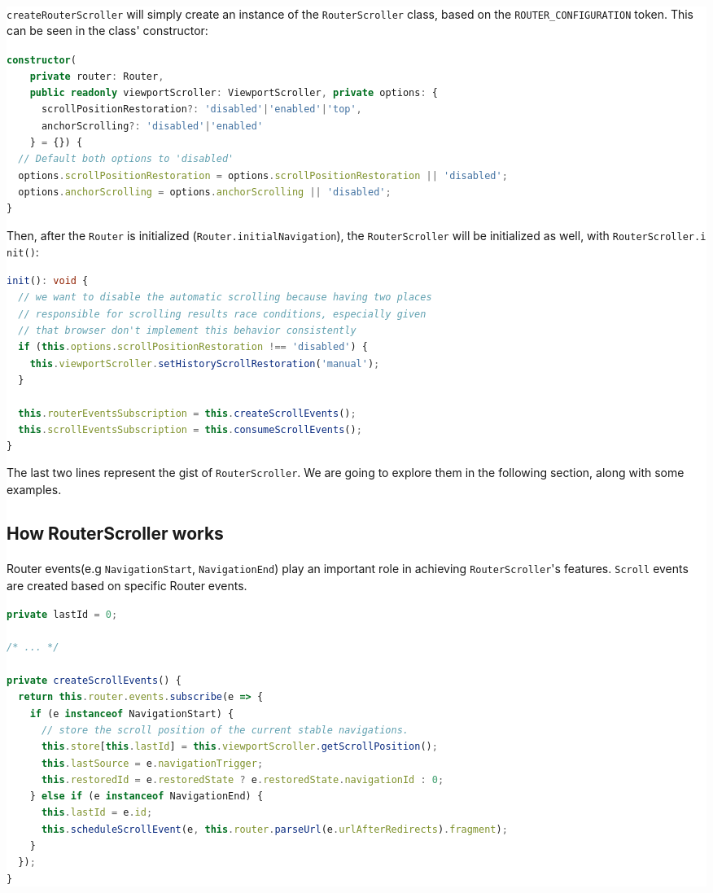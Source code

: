`createRouterScroller` will simply create an instance of the `RouterScroller` class, based on the `ROUTER_CONFIGURATION` token. This can be seen in the class' constructor:

```ts
constructor(
    private router: Router,
    public readonly viewportScroller: ViewportScroller, private options: {
      scrollPositionRestoration?: 'disabled'|'enabled'|'top',
      anchorScrolling?: 'disabled'|'enabled'
    } = {}) {
  // Default both options to 'disabled'
  options.scrollPositionRestoration = options.scrollPositionRestoration || 'disabled';
  options.anchorScrolling = options.anchorScrolling || 'disabled';
}
```

Then, after the `Router` is initialized (`Router.initialNavigation`), the `RouterScroller` will be initialized as well, with `RouterScroller.init()`:

```ts
init(): void {
  // we want to disable the automatic scrolling because having two places
  // responsible for scrolling results race conditions, especially given
  // that browser don't implement this behavior consistently
  if (this.options.scrollPositionRestoration !== 'disabled') {
    this.viewportScroller.setHistoryScrollRestoration('manual');
  }

  this.routerEventsSubscription = this.createScrollEvents();
  this.scrollEventsSubscription = this.consumeScrollEvents();
}
```

The last two lines represent the gist of `RouterScroller`. We are going to explore them in the following section, along with some examples.

## How RouterScroller works

Router events(e.g `NavigationStart`, `NavigationEnd`) play an important role in achieving `RouterScroller`'s features. `Scroll` events are created based on specific Router events.

```ts
private lastId = 0;

/* ... */

private createScrollEvents() {
  return this.router.events.subscribe(e => {
    if (e instanceof NavigationStart) {
      // store the scroll position of the current stable navigations.
      this.store[this.lastId] = this.viewportScroller.getScrollPosition();
      this.lastSource = e.navigationTrigger;
      this.restoredId = e.restoredState ? e.restoredState.navigationId : 0;
    } else if (e instanceof NavigationEnd) {
      this.lastId = e.id;
      this.scheduleScrollEvent(e, this.router.parseUrl(e.urlAfterRedirects).fragment);
    }
  });
}
```
